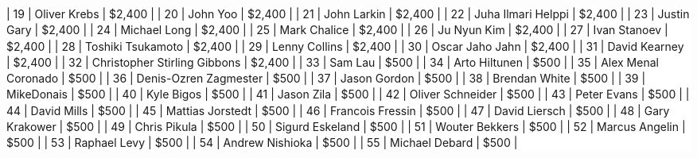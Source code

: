 | 19 | Oliver Krebs | $2,400 |
| 20 | John Yoo | $2,400 |
| 21 | John Larkin | $2,400 |
| 22 | Juha Ilmari Helppi | $2,400 |
| 23 | Justin Gary | $2,400 |
| 24 | Michael Long | $2,400 |
| 25 | Mark Chalice | $2,400 |
| 26 | Ju Nyun Kim | $2,400 |
| 27 | Ivan Stanoev | $2,400 |
| 28 | Toshiki Tsukamoto | $2,400 |
| 29 | Lenny Collins | $2,400 |
| 30 | Oscar Jaho Jahn | $2,400 |
| 31 | David Kearney | $2,400 |
| 32 | Christopher Stirling Gibbons | $2,400 |
| 33 | Sam Lau | $500 |
| 34 | Arto Hiltunen | $500 |
| 35 | Alex Menal Coronado | $500 |
| 36 | Denis-Ozren Zagmester | $500 |
| 37 | Jason Gordon | $500 |
| 38 | Brendan White | $500 |
| 39 | MikeDonais | $500 |
| 40 | Kyle Bigos | $500 |
| 41 | Jason Zila | $500 |
| 42 | Oliver Schneider | $500 |
| 43 | Peter Evans | $500 |
| 44 | David Mills | $500 |
| 45 | Mattias Jorstedt | $500 |
| 46 | Francois Fressin | $500 |
| 47 | David Liersch | $500 |
| 48 | Gary Krakower | $500 |
| 49 | Chris Pikula | $500 |
| 50 | Sigurd Eskeland | $500 |
| 51 | Wouter Bekkers | $500 |
| 52 | Marcus Angelin | $500 |
| 53 | Raphael Levy | $500 |
| 54 | Andrew Nishioka | $500 |
| 55 | Michael Debard | $500 |